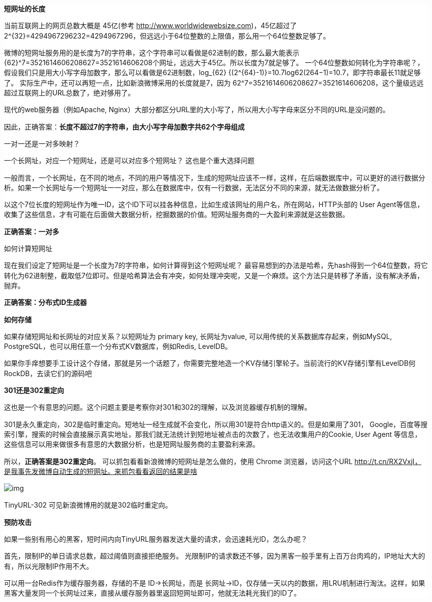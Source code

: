 **短网址的长度** 

当前互联网上的网页总数大概是 45亿(参考 http://www.worldwidewebsize.com)，45亿超过了 2^{32}=4294967296232=4294967296，但远远小于64位整数的上限值，那么用一个64位整数足够了。 

微博的短网址服务用的是长度为7的字符串，这个字符串可以看做是62进制的数，那么最大能表示{62}^7=3521614606208627=3521614606208个网址，远远大于45亿。所以长度为7就足够了。 一个64位整数如何转化为字符串呢？，假设我们只是用大小写字母加数字，那么可以看做是62进制数，log_{62} {(2^{64}-1)}=10.7log62(264−1)=10.7，即字符串最长11就足够了。 实际生产中，还可以再短一点，比如新浪微博采用的长度就是7，因为 62^7=3521614606208627=3521614606208，这个量级远远超过互联网上的URL总数了，绝对够用了。 

现代的web服务器（例如Apache, Nginx）大部分都区分URL里的大小写了，所以用大小写字母来区分不同的URL是没问题的。 

因此，正确答案：**长度不超过7的字符串，由大小写字母加数字共62个字母组成** 

一对一还是一对多映射？ 

一个长网址，对应一个短网址，还是可以对应多个短网址？ 这也是个重大选择问题 

一般而言，一个长网址，在不同的地点，不同的用户等情况下，生成的短网址应该不一样，这样，在后端数据库中，可以更好的进行数据分析。如果一个长网址与一个短网址一一对应，那么在数据库中，仅有一行数据，无法区分不同的来源，就无法做数据分析了。 

以这个7位长度的短网址作为唯一ID，这个ID下可以挂各种信息，比如生成该网址的用户名，所在网站，HTTP头部的 User Agent等信息，收集了这些信息，才有可能在后面做大数据分析，挖掘数据的价值。短网址服务商的一大盈利来源就是这些数据。 

**正确答案：一对多** 

如何计算短网址 

现在我们设定了短网址是一个长度为7的字符串，如何计算得到这个短网址呢？ 最容易想到的办法是哈希，先hash得到一个64位整数，将它转化为62进制整，截取低7位即可。但是哈希算法会有冲突，如何处理冲突呢，又是一个麻烦。这个方法只是转移了矛盾，没有解决矛盾，抛弃。 

**正确答案：分布式ID生成器** 

**如何存储** 

如果存储短网址和长网址的对应关系？以短网址为 primary key, 长网址为value, 可以用传统的关系数据库存起来，例如MySQL, PostgreSQL，也可以用任意一个分布式KV数据库，例如Redis, LevelDB。 

如果你手痒想要手工设计这个存储，那就是另一个话题了，你需要完整地造一个KV存储引擎轮子。当前流行的KV存储引擎有LevelDB何RockDB，去读它们的源码吧 

**301还是302重定向** 

这也是一个有意思的问题。这个问题主要是考察你对301和302的理解，以及浏览器缓存机制的理解。 

301是永久重定向，302是临时重定向。短地址一经生成就不会变化，所以用301是符合http语义的。但是如果用了301， Google，百度等搜索引擎，搜索的时候会直接展示真实地址，那我们就无法统计到短地址被点击的次数了，也无法收集用户的Cookie, User Agent 等信息，这些信息可以用来做很多有意思的大数据分析，也是短网址服务商的主要盈利来源。 

所以，**正确答案是302重定向**。 可以抓包看看新浪微博的短网址是怎么做的，使用 Chrome 浏览器，访问这个URL http://t.cn/RX2VxjI，是我事先发微博自动生成的短网址。来抓包看看返回的结果是啥 

![img](https://image.mianshi.online/img202206232310992.png)

TinyURL-302 可见新浪微博用的就是302临时重定向。 

**预防攻击** 

如果一些别有用心的黑客，短时间内向TinyURL服务器发送大量的请求，会迅速耗光ID，怎么办呢？ 

首先，限制IP的单日请求总数，超过阈值则直接拒绝服务。 光限制IP的请求数还不够，因为黑客一般手里有上百万台肉鸡的，IP地址大大的有，所以光限制IP作用不大。 

可以用一台Redis作为缓存服务器，存储的不是 ID->长网址，而是 长网址->ID，仅存储一天以内的数据，用LRU机制进行淘汰。这样，如果黑客大量发同一个长网址过来，直接从缓存服务器里返回短网址即可，他就无法耗光我们的ID了。
